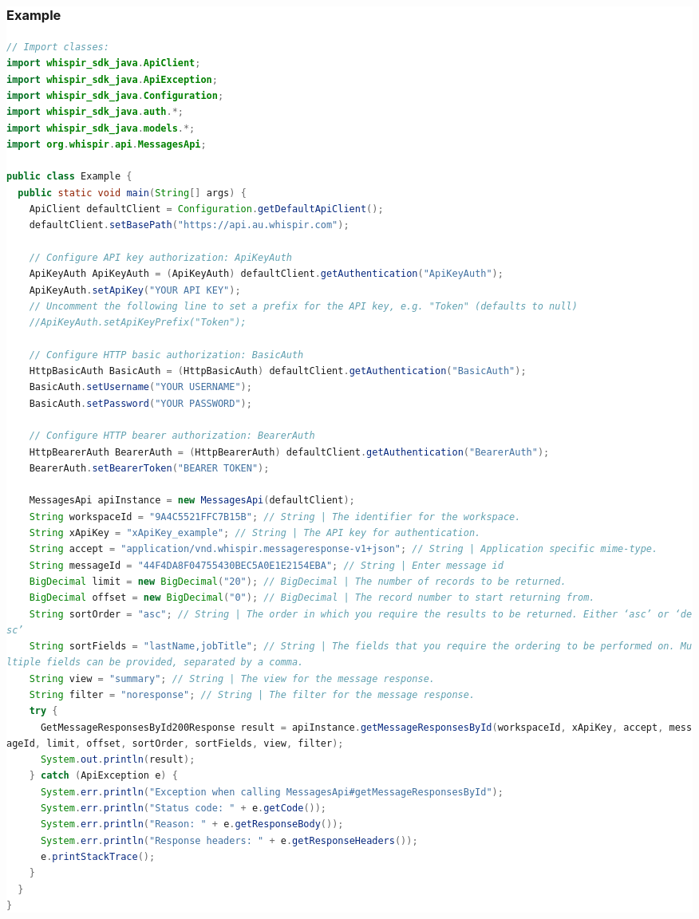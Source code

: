 ### Example
```java
// Import classes:
import whispir_sdk_java.ApiClient;
import whispir_sdk_java.ApiException;
import whispir_sdk_java.Configuration;
import whispir_sdk_java.auth.*;
import whispir_sdk_java.models.*;
import org.whispir.api.MessagesApi;

public class Example {
  public static void main(String[] args) {
    ApiClient defaultClient = Configuration.getDefaultApiClient();
    defaultClient.setBasePath("https://api.au.whispir.com");
    
    // Configure API key authorization: ApiKeyAuth
    ApiKeyAuth ApiKeyAuth = (ApiKeyAuth) defaultClient.getAuthentication("ApiKeyAuth");
    ApiKeyAuth.setApiKey("YOUR API KEY");
    // Uncomment the following line to set a prefix for the API key, e.g. "Token" (defaults to null)
    //ApiKeyAuth.setApiKeyPrefix("Token");

    // Configure HTTP basic authorization: BasicAuth
    HttpBasicAuth BasicAuth = (HttpBasicAuth) defaultClient.getAuthentication("BasicAuth");
    BasicAuth.setUsername("YOUR USERNAME");
    BasicAuth.setPassword("YOUR PASSWORD");

    // Configure HTTP bearer authorization: BearerAuth
    HttpBearerAuth BearerAuth = (HttpBearerAuth) defaultClient.getAuthentication("BearerAuth");
    BearerAuth.setBearerToken("BEARER TOKEN");

    MessagesApi apiInstance = new MessagesApi(defaultClient);
    String workspaceId = "9A4C5521FFC7B15B"; // String | The identifier for the workspace.
    String xApiKey = "xApiKey_example"; // String | The API key for authentication.
    String accept = "application/vnd.whispir.messageresponse-v1+json"; // String | Application specific mime-type.
    String messageId = "44F4DA8F04755430BEC5A0E1E2154EBA"; // String | Enter message id
    BigDecimal limit = new BigDecimal("20"); // BigDecimal | The number of records to be returned.
    BigDecimal offset = new BigDecimal("0"); // BigDecimal | The record number to start returning from.
    String sortOrder = "asc"; // String | The order in which you require the results to be returned. Either ‘asc’ or ‘desc’
    String sortFields = "lastName,jobTitle"; // String | The fields that you require the ordering to be performed on. Multiple fields can be provided, separated by a comma.
    String view = "summary"; // String | The view for the message response.
    String filter = "noresponse"; // String | The filter for the message response.
    try {
      GetMessageResponsesById200Response result = apiInstance.getMessageResponsesById(workspaceId, xApiKey, accept, messageId, limit, offset, sortOrder, sortFields, view, filter);
      System.out.println(result);
    } catch (ApiException e) {
      System.err.println("Exception when calling MessagesApi#getMessageResponsesById");
      System.err.println("Status code: " + e.getCode());
      System.err.println("Reason: " + e.getResponseBody());
      System.err.println("Response headers: " + e.getResponseHeaders());
      e.printStackTrace();
    }
  }
}
```
